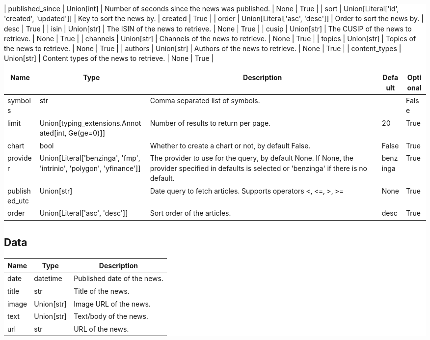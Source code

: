 | published_since | Union[int] | Number of seconds since the news was published. | None | True |
| sort | Union[Literal['id', 'created', 'updated']] | Key to sort the news by. | created | True |
| order | Union[Literal['asc', 'desc']] | Order to sort the news by. | desc | True |
| isin | Union[str] | The ISIN of the news to retrieve. | None | True |
| cusip | Union[str] | The CUSIP of the news to retrieve. | None | True |
| channels | Union[str] | Channels of the news to retrieve. | None | True |
| topics | Union[str] | Topics of the news to retrieve. | None | True |
| authors | Union[str] | Authors of the news to retrieve. | None | True |
| content_types | Union[str] | Content types of the news to retrieve. | None | True |
</TabItem>

<TabItem value='polygon' label='polygon'>

| Name | Type | Description | Default | Optional |
| ---- | ---- | ----------- | ------- | -------- |
| symbols | str | Comma separated list of symbols. |  | False |
| limit | Union[typing_extensions.Annotated[int, Ge(ge=0)]] | Number of results to return per page. | 20 | True |
| chart | bool | Whether to create a chart or not, by default False. | False | True |
| provider | Union[Literal['benzinga', 'fmp', 'intrinio', 'polygon', 'yfinance']] | The provider to use for the query, by default None. If None, the provider specified in defaults is selected or 'benzinga' if there is no default. | benzinga | True |
| published_utc | Union[str] | Date query to fetch articles. Supports operators <, <=, >, >= | None | True |
| order | Union[Literal['asc', 'desc']] | Sort order of the articles. | desc | True |
</TabItem>

</Tabs>

## Data

<Tabs>
<TabItem value="standard" label="Standard">

| Name | Type | Description |
| ---- | ---- | ----------- |
| date | datetime | Published date of the news. |
| title | str | Title of the news. |
| image | Union[str] | Image URL of the news. |
| text | Union[str] | Text/body of the news. |
| url | str | URL of the news. |
</TabItem>
